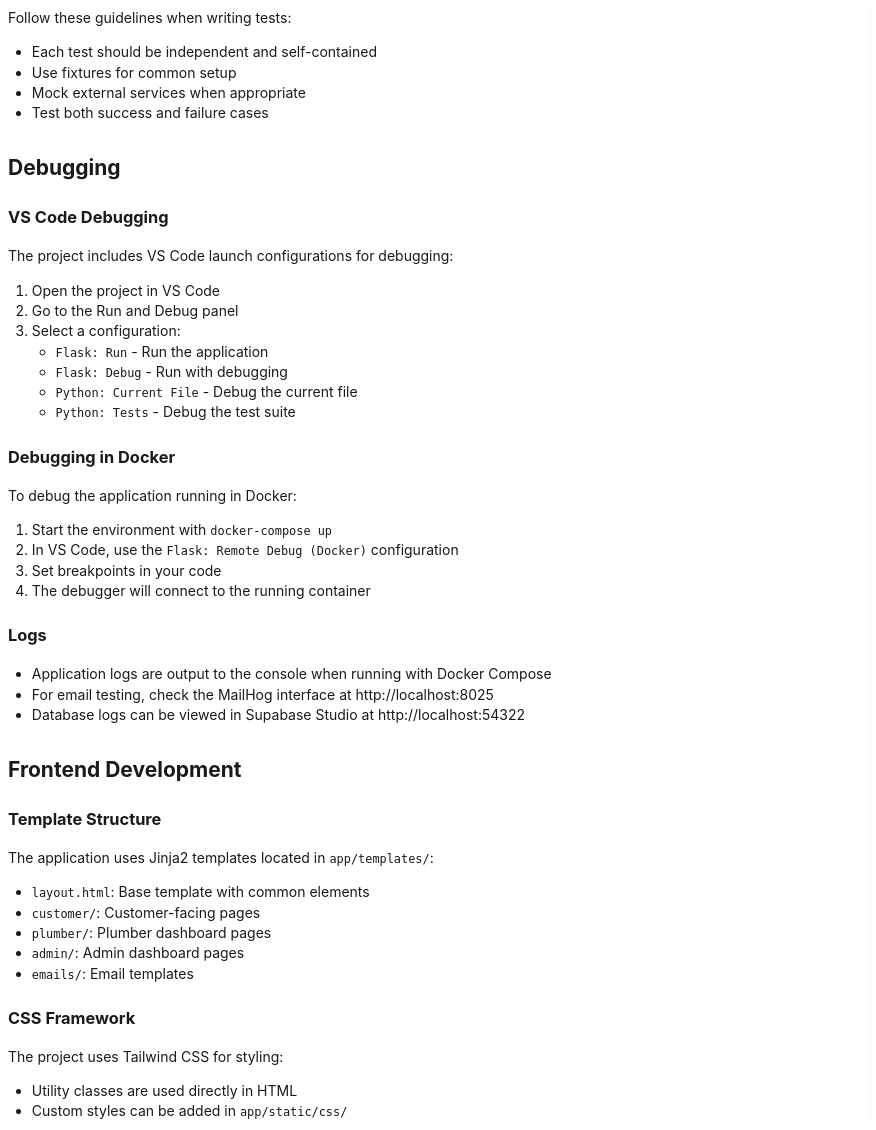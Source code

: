 Follow these guidelines when writing tests:
- Each test should be independent and self-contained
- Use fixtures for common setup
- Mock external services when appropriate
- Test both success and failure cases

## Debugging

### VS Code Debugging

The project includes VS Code launch configurations for debugging:

1. Open the project in VS Code
2. Go to the Run and Debug panel
3. Select a configuration:
   - `Flask: Run` - Run the application
   - `Flask: Debug` - Run with debugging
   - `Python: Current File` - Debug the current file
   - `Python: Tests` - Debug the test suite

### Debugging in Docker

To debug the application running in Docker:

1. Start the environment with `docker-compose up`
2. In VS Code, use the `Flask: Remote Debug (Docker)` configuration
3. Set breakpoints in your code
4. The debugger will connect to the running container

### Logs

- Application logs are output to the console when running with Docker Compose
- For email testing, check the MailHog interface at http://localhost:8025
- Database logs can be viewed in Supabase Studio at http://localhost:54322

## Frontend Development

### Template Structure

The application uses Jinja2 templates located in `app/templates/`:

- `layout.html`: Base template with common elements
- `customer/`: Customer-facing pages
- `plumber/`: Plumber dashboard pages
- `admin/`: Admin dashboard pages
- `emails/`: Email templates

### CSS Framework

The project uses Tailwind CSS for styling:

- Utility classes are used directly in HTML
- Custom styles can be added in `app/static/css/`
